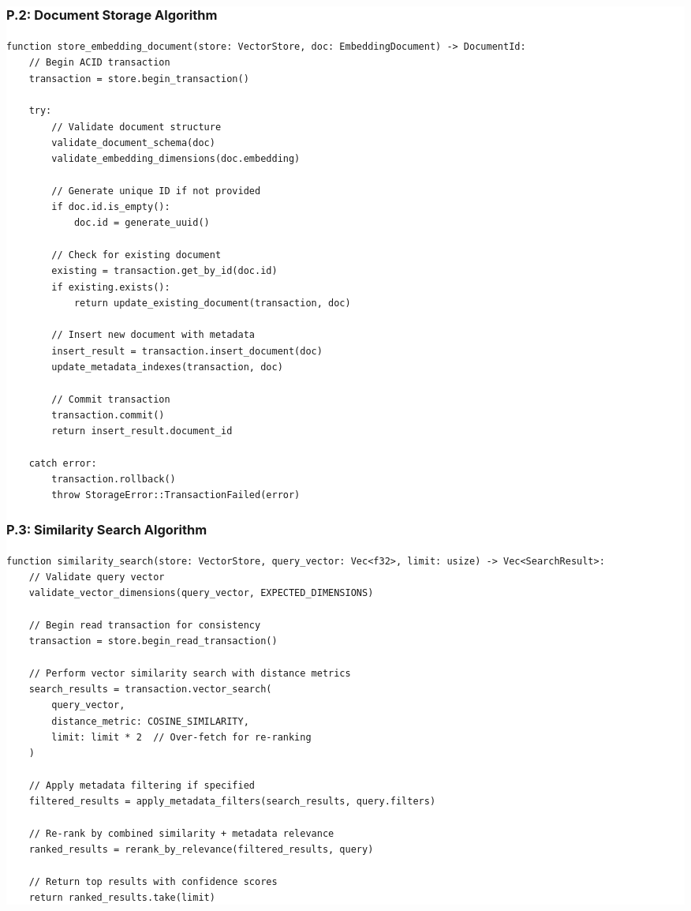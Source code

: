 ### **P.2: Document Storage Algorithm**
```
function store_embedding_document(store: VectorStore, doc: EmbeddingDocument) -> DocumentId:
    // Begin ACID transaction
    transaction = store.begin_transaction()
    
    try:
        // Validate document structure
        validate_document_schema(doc)
        validate_embedding_dimensions(doc.embedding)
        
        // Generate unique ID if not provided
        if doc.id.is_empty():
            doc.id = generate_uuid()
        
        // Check for existing document
        existing = transaction.get_by_id(doc.id)
        if existing.exists():
            return update_existing_document(transaction, doc)
        
        // Insert new document with metadata
        insert_result = transaction.insert_document(doc)
        update_metadata_indexes(transaction, doc)
        
        // Commit transaction
        transaction.commit()
        return insert_result.document_id
        
    catch error:
        transaction.rollback()
        throw StorageError::TransactionFailed(error)
```

### **P.3: Similarity Search Algorithm**
```
function similarity_search(store: VectorStore, query_vector: Vec<f32>, limit: usize) -> Vec<SearchResult>:
    // Validate query vector
    validate_vector_dimensions(query_vector, EXPECTED_DIMENSIONS)
    
    // Begin read transaction for consistency
    transaction = store.begin_read_transaction()
    
    // Perform vector similarity search with distance metrics
    search_results = transaction.vector_search(
        query_vector,
        distance_metric: COSINE_SIMILARITY,
        limit: limit * 2  // Over-fetch for re-ranking
    )
    
    // Apply metadata filtering if specified
    filtered_results = apply_metadata_filters(search_results, query.filters)
    
    // Re-rank by combined similarity + metadata relevance
    ranked_results = rerank_by_relevance(filtered_results, query)
    
    // Return top results with confidence scores
    return ranked_results.take(limit)
```
